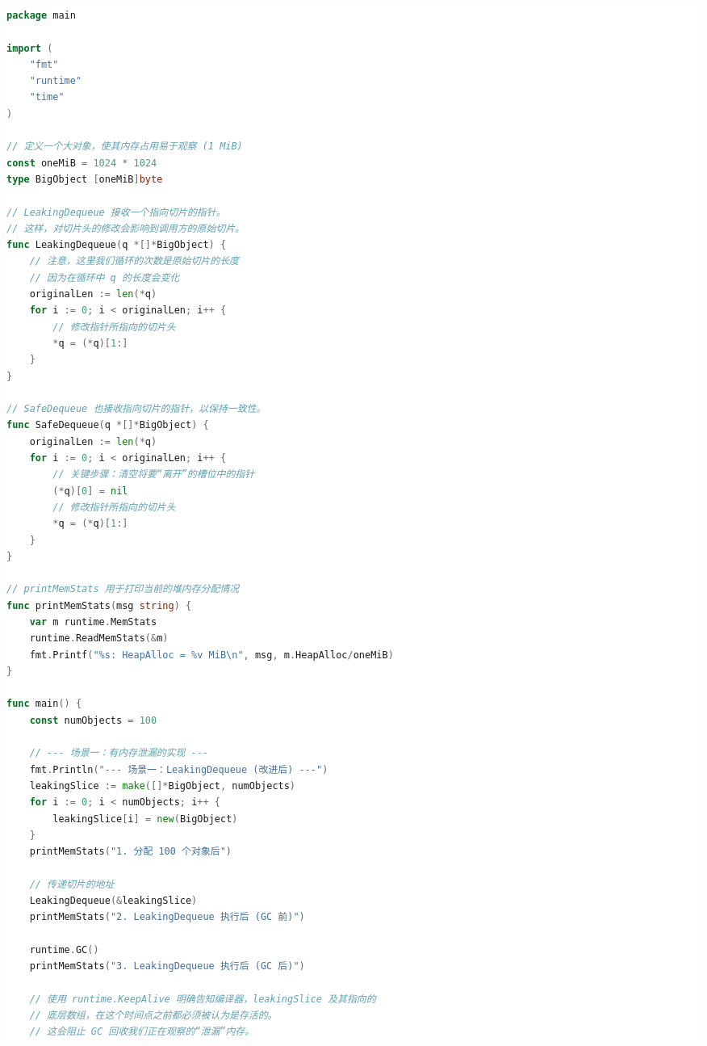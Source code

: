 ```go
package main

import (
    "fmt"
    "runtime"
    "time"
)

// 定义一个大对象，使其内存占用易于观察 (1 MiB)
const oneMiB = 1024 * 1024
type BigObject [oneMiB]byte

// LeakingDequeue 接收一个指向切片的指针。
// 这样，对切片头的修改会影响到调用方的原始切片。
func LeakingDequeue(q *[]*BigObject) {
    // 注意，这里我们循环的次数是原始切片的长度
    // 因为在循环中 q 的长度会变化
    originalLen := len(*q)
    for i := 0; i < originalLen; i++ {
        // 修改指针所指向的切片头
        *q = (*q)[1:]
    }
}

// SafeDequeue 也接收指向切片的指针，以保持一致性。
func SafeDequeue(q *[]*BigObject) {
    originalLen := len(*q)
    for i := 0; i < originalLen; i++ {
        // 关键步骤：清空将要“离开”的槽位中的指针
        (*q)[0] = nil
        // 修改指针所指向的切片头
        *q = (*q)[1:]
    }
}

// printMemStats 用于打印当前的堆内存分配情况
func printMemStats(msg string) {
    var m runtime.MemStats
    runtime.ReadMemStats(&m)
    fmt.Printf("%s: HeapAlloc = %v MiB\n", msg, m.HeapAlloc/oneMiB)
}

func main() {
    const numObjects = 100

    // --- 场景一：有内存泄漏的实现 ---
    fmt.Println("--- 场景一：LeakingDequeue (改进后) ---")
    leakingSlice := make([]*BigObject, numObjects)
    for i := 0; i < numObjects; i++ {
        leakingSlice[i] = new(BigObject)
    }
    printMemStats("1. 分配 100 个对象后")

    // 传递切片的地址
    LeakingDequeue(&leakingSlice)
    printMemStats("2. LeakingDequeue 执行后 (GC 前)")

    runtime.GC()
    printMemStats("3. LeakingDequeue 执行后 (GC 后)")

    // 使用 runtime.KeepAlive 明确告知编译器，leakingSlice 及其指向的
    // 底层数组，在这个时间点之前都必须被认为是存活的。
    // 这会阻止 GC 回收我们正在观察的“泄漏”内存。
```